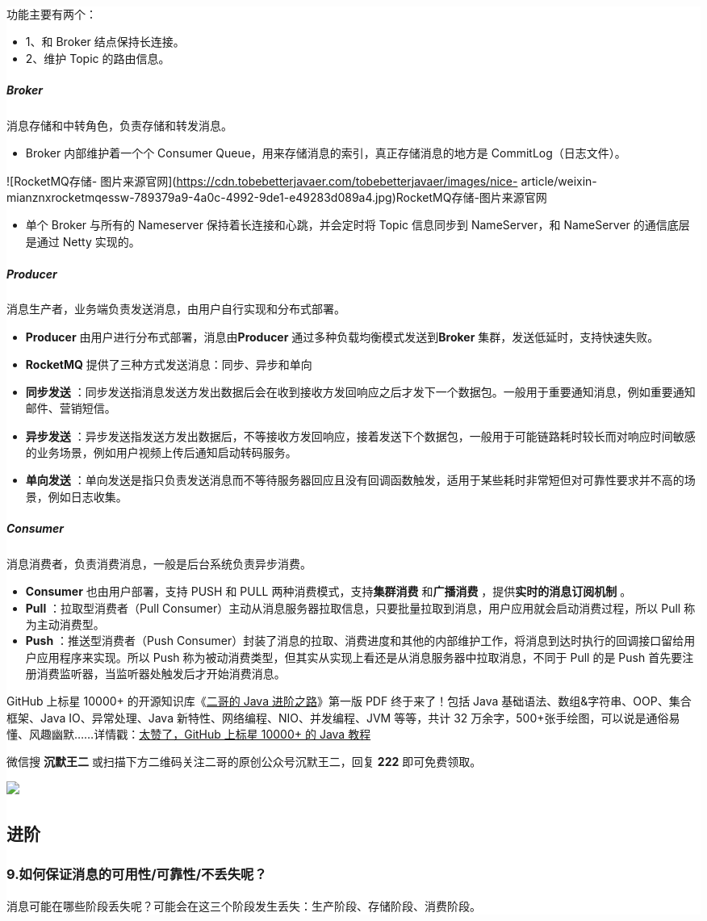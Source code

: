 功能主要有两个：

  * 1、和 Broker 结点保持长连接。
  * 2、维护 Topic 的路由信息。

##### Broker

消息存储和中转角色，负责存储和转发消息。

  * Broker 内部维护着一个个 Consumer Queue，用来存储消息的索引，真正存储消息的地方是 CommitLog（日志文件）。

![RocketMQ存储-
图片来源官网](https://cdn.tobebetterjavaer.com/tobebetterjavaer/images/nice-
article/weixin-
mianznxrocketmqessw-789379a9-4a0c-4992-9de1-e49283d089a4.jpg)RocketMQ存储-图片来源官网

  * 单个 Broker 与所有的 Nameserver 保持着长连接和心跳，并会定时将 Topic 信息同步到 NameServer，和 NameServer 的通信底层是通过 Netty 实现的。

##### Producer

消息生产者，业务端负责发送消息，由用户自行实现和分布式部署。

  * **Producer** 由用户进行分布式部署，消息由**Producer** 通过多种负载均衡模式发送到**Broker** 集群，发送低延时，支持快速失败。

  * **RocketMQ** 提供了三种方式发送消息：同步、异步和单向

  * **同步发送** ：同步发送指消息发送方发出数据后会在收到接收方发回响应之后才发下一个数据包。一般用于重要通知消息，例如重要通知邮件、营销短信。

  * **异步发送** ：异步发送指发送方发出数据后，不等接收方发回响应，接着发送下个数据包，一般用于可能链路耗时较长而对响应时间敏感的业务场景，例如用户视频上传后通知启动转码服务。

  * **单向发送** ：单向发送是指只负责发送消息而不等待服务器回应且没有回调函数触发，适用于某些耗时非常短但对可靠性要求并不高的场景，例如日志收集。

##### Consumer

消息消费者，负责消费消息，一般是后台系统负责异步消费。

  * **Consumer** 也由用户部署，支持 PUSH 和 PULL 两种消费模式，支持**集群消费** 和**广播消费** ，提供**实时的消息订阅机制** 。
  * **Pull** ：拉取型消费者（Pull Consumer）主动从消息服务器拉取信息，只要批量拉取到消息，用户应用就会启动消费过程，所以 Pull 称为主动消费型。
  * **Push** ：推送型消费者（Push Consumer）封装了消息的拉取、消费进度和其他的内部维护工作，将消息到达时执行的回调接口留给用户应用程序来实现。所以 Push 称为被动消费类型，但其实从实现上看还是从消息服务器中拉取消息，不同于 Pull 的是 Push 首先要注册消费监听器，当监听器处触发后才开始消费消息。

GitHub 上标星 10000+ 的开源知识库《[二哥的 Java
进阶之路](https://github.com/itwanger/toBeBetterJavaer)》第一版 PDF 终于来了！包括 Java
基础语法、数组&字符串、OOP、集合框架、Java IO、异常处理、Java 新特性、网络编程、NIO、并发编程、JVM 等等，共计 32
万余字，500+张手绘图，可以说是通俗易懂、风趣幽默……详情戳：[太赞了，GitHub 上标星 10000+ 的 Java
教程](https://javabetter.cn/overview/)

微信搜 **沉默王二** 或扫描下方二维码关注二哥的原创公众号沉默王二，回复 **222** 即可免费领取。

![](https://cdn.tobebetterjavaer.com/tobebetterjavaer/images/gongzhonghao.png)

## 进阶

### 9.如何保证消息的可用性/可靠性/不丢失呢？

消息可能在哪些阶段丢失呢？可能会在这三个阶段发生丢失：生产阶段、存储阶段、消费阶段。
